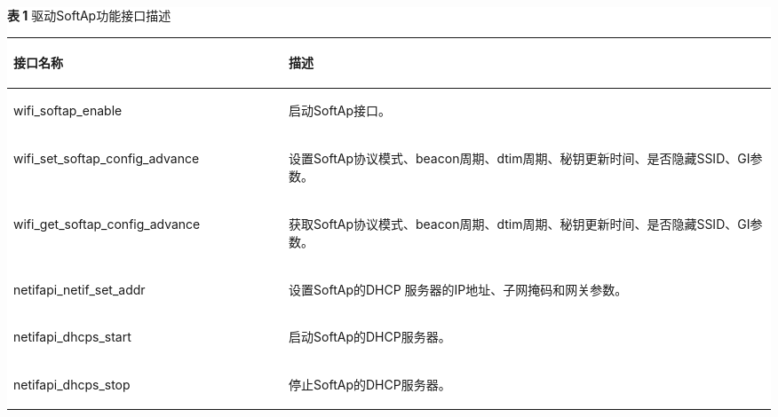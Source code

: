 **表 1**  驱动SoftAp功能接口描述

<a name="table77291141131814"></a>
<table><thead align="left"><tr id="row137309418184"><th class="cellrowborder" valign="top" width="36.059999999999995%" id="mcps1.2.3.1.1"><p id="p631973310191"><a name="p631973310191"></a><a name="p631973310191"></a>接口名称</p>
</th>
<th class="cellrowborder" valign="top" width="63.94%" id="mcps1.2.3.1.2"><p id="p1431953319191"><a name="p1431953319191"></a><a name="p1431953319191"></a>描述</p>
</th>
</tr>
</thead>
<tbody><tr id="row573094116188"><td class="cellrowborder" valign="top" width="36.059999999999995%" headers="mcps1.2.3.1.1 "><p id="p1319533141916"><a name="p1319533141916"></a><a name="p1319533141916"></a>wifi_softap_enable</p>
</td>
<td class="cellrowborder" valign="top" width="63.94%" headers="mcps1.2.3.1.2 "><p id="p1031943317193"><a name="p1031943317193"></a><a name="p1031943317193"></a>启动SoftAp接口。</p>
</td>
</tr>
<tr id="row1473084114184"><td class="cellrowborder" valign="top" width="36.059999999999995%" headers="mcps1.2.3.1.1 "><p id="p331963371918"><a name="p331963371918"></a><a name="p331963371918"></a>wifi_set_softap_config_advance</p>
</td>
<td class="cellrowborder" valign="top" width="63.94%" headers="mcps1.2.3.1.2 "><p id="p6319033191910"><a name="p6319033191910"></a><a name="p6319033191910"></a>设置SoftAp协议模式、beacon周期、dtim周期、秘钥更新时间、是否隐藏SSID、GI参数。</p>
</td>
</tr>
<tr id="row134254321440"><td class="cellrowborder" valign="top" width="36.059999999999995%" headers="mcps1.2.3.1.1 "><p id="p1642573218444"><a name="p1642573218444"></a><a name="p1642573218444"></a>wifi_get_softap_config_advance</p>
</td>
<td class="cellrowborder" valign="top" width="63.94%" headers="mcps1.2.3.1.2 "><p id="p9425133284413"><a name="p9425133284413"></a><a name="p9425133284413"></a>获取SoftAp协议模式、beacon周期、dtim周期、秘钥更新时间、是否隐藏SSID、GI参数。</p>
</td>
</tr>
<tr id="row108942512579"><td class="cellrowborder" valign="top" width="36.059999999999995%" headers="mcps1.2.3.1.1 "><p id="p089612555718"><a name="p089612555718"></a><a name="p089612555718"></a>netifapi_netif_set_addr</p>
</td>
<td class="cellrowborder" valign="top" width="63.94%" headers="mcps1.2.3.1.2 "><p id="p38962055578"><a name="p38962055578"></a><a name="p38962055578"></a>设置SoftAp的DHCP 服务器的IP地址、子网掩码和网关参数。</p>
</td>
</tr>
<tr id="row114859117578"><td class="cellrowborder" valign="top" width="36.059999999999995%" headers="mcps1.2.3.1.1 "><p id="p204861711145711"><a name="p204861711145711"></a><a name="p204861711145711"></a>netifapi_dhcps_start</p>
</td>
<td class="cellrowborder" valign="top" width="63.94%" headers="mcps1.2.3.1.2 "><p id="p2486161155719"><a name="p2486161155719"></a><a name="p2486161155719"></a>启动SoftAp的DHCP服务器。</p>
</td>
</tr>
<tr id="row1555893917503"><td class="cellrowborder" valign="top" width="36.059999999999995%" headers="mcps1.2.3.1.1 "><p id="p18559153915014"><a name="p18559153915014"></a><a name="p18559153915014"></a>netifapi_dhcps_stop</p>
</td>
<td class="cellrowborder" valign="top" width="63.94%" headers="mcps1.2.3.1.2 "><p id="p855923915015"><a name="p855923915015"></a><a name="p855923915015"></a>停止SoftAp的DHCP服务器。</p>
</td>
</tr>
